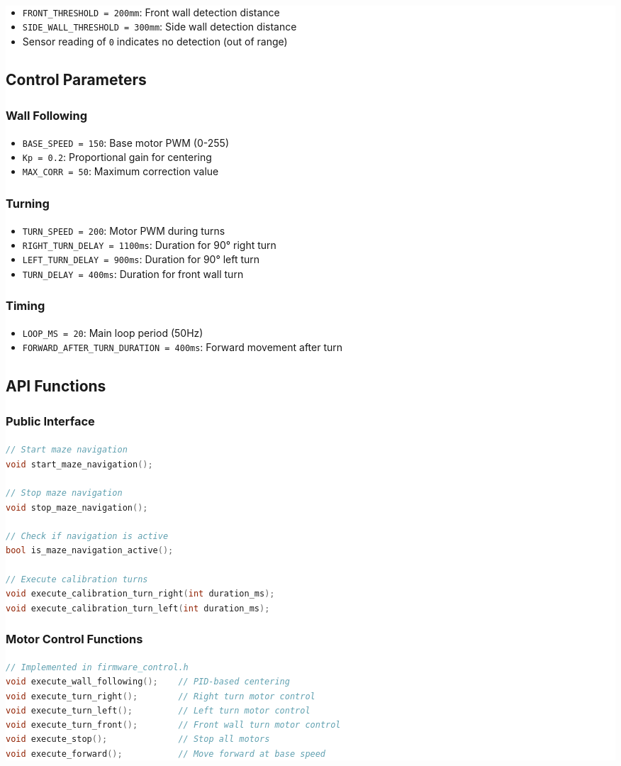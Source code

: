 - `FRONT_THRESHOLD = 200mm`: Front wall detection distance
- `SIDE_WALL_THRESHOLD = 300mm`: Side wall detection distance
- Sensor reading of `0` indicates no detection (out of range)

## Control Parameters

### Wall Following
- `BASE_SPEED = 150`: Base motor PWM (0-255)
- `Kp = 0.2`: Proportional gain for centering
- `MAX_CORR = 50`: Maximum correction value

### Turning
- `TURN_SPEED = 200`: Motor PWM during turns
- `RIGHT_TURN_DELAY = 1100ms`: Duration for 90° right turn
- `LEFT_TURN_DELAY = 900ms`: Duration for 90° left turn
- `TURN_DELAY = 400ms`: Duration for front wall turn

### Timing
- `LOOP_MS = 20`: Main loop period (50Hz)
- `FORWARD_AFTER_TURN_DURATION = 400ms`: Forward movement after turn

## API Functions

### Public Interface

```cpp
// Start maze navigation
void start_maze_navigation();

// Stop maze navigation
void stop_maze_navigation();

// Check if navigation is active
bool is_maze_navigation_active();

// Execute calibration turns
void execute_calibration_turn_right(int duration_ms);
void execute_calibration_turn_left(int duration_ms);
```

### Motor Control Functions

```cpp
// Implemented in firmware_control.h
void execute_wall_following();    // PID-based centering
void execute_turn_right();        // Right turn motor control
void execute_turn_left();         // Left turn motor control
void execute_turn_front();        // Front wall turn motor control
void execute_stop();              // Stop all motors
void execute_forward();           // Move forward at base speed
```

